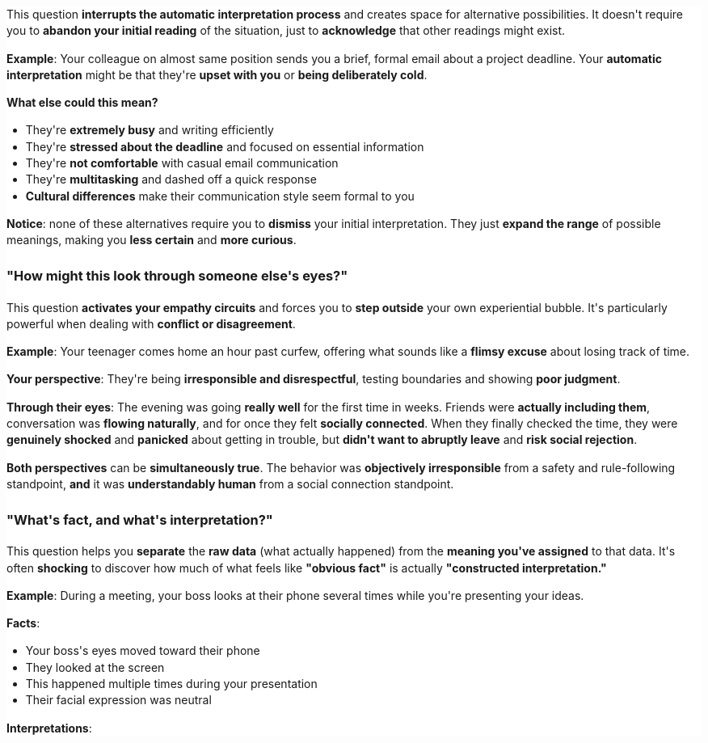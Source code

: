 This question **interrupts the automatic interpretation process** and creates space for alternative possibilities. It doesn't require you to **abandon your initial reading** of the situation, just to **acknowledge** that other readings might exist.

**Example**: Your colleague on almost same position sends you a brief, formal email about a project deadline. Your **automatic interpretation** might be that they're **upset with you** or **being deliberately cold**.

**What else could this mean?**

- They're **extremely busy** and writing efficiently
- They're **stressed about the deadline** and focused on essential information
- They're **not comfortable** with casual email communication
- They're **multitasking** and dashed off a quick response
- **Cultural differences** make their communication style seem formal to you

**Notice**: none of these alternatives require you to **dismiss** your initial interpretation. They just **expand the range** of possible meanings, making you **less certain** and **more curious**.

### "How might this look through someone else's eyes?"

This question **activates your empathy circuits** and forces you to **step outside** your own experiential bubble. It's particularly powerful when dealing with **conflict or disagreement**.

**Example**: Your teenager comes home an hour past curfew, offering what sounds like a **flimsy excuse** about losing track of time.

**Your perspective**: They're being **irresponsible and disrespectful**, testing boundaries and showing **poor judgment**.

**Through their eyes**: The evening was going **really well** for the first time in weeks. Friends were **actually including them**, conversation was **flowing naturally**, and for once they felt **socially connected**. When they finally checked the time, they were **genuinely shocked** and **panicked** about getting in trouble, but **didn't want to abruptly leave** and **risk social rejection**.

**Both perspectives** can be **simultaneously true**. The behavior was **objectively irresponsible** from a safety and rule-following standpoint, **and** it was **understandably human** from a social connection standpoint.

### "What's fact, and what's interpretation?"

This question helps you **separate** the **raw data** (what actually happened) from the **meaning you've assigned** to that data. It's often **shocking** to discover how much of what feels like **"obvious fact"** is actually **"constructed interpretation."**

**Example**: During a meeting, your boss looks at their phone several times while you're presenting your ideas.

**Facts**:

- Your boss's eyes moved toward their phone
- They looked at the screen
- This happened multiple times during your presentation
- Their facial expression was neutral

**Interpretations**:
